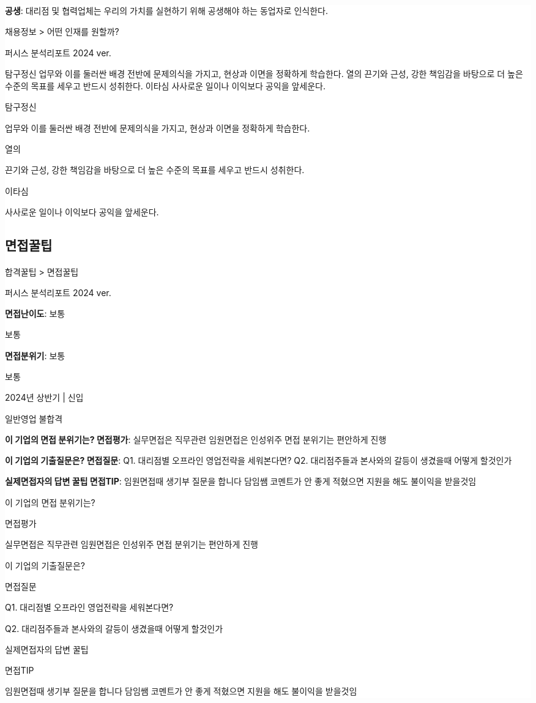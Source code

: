 **공생**: 대리점 및 협력업체는 우리의 가치를 실현하기 위해 공생해야 하는 동업자로 인식한다.

채용정보 > 어떤 인재를 원할까?

퍼시스 분석리포트 2024 ver.

탐구정신 업무와 이를 둘러싼 배경 전반에 문제의식을 가지고, 현상과 이면을 정확하게 학습한다.
열의 끈기와 근성, 강한 책임감을 바탕으로 더 높은 수준의 목표를 세우고 반드시 성취한다.
이타심 사사로운 일이나 이익보다 공익을 앞세운다.

탐구정신

업무와 이를 둘러싼 배경 전반에 문제의식을 가지고, 현상과 이면을 정확하게 학습한다.

열의

끈기와 근성, 강한 책임감을 바탕으로 더 높은 수준의 목표를 세우고 반드시 성취한다.

이타심

사사로운 일이나 이익보다 공익을 앞세운다.

## 면접꿀팁

합격꿀팁 > 면접꿀팁

퍼시스 분석리포트 2024 ver.

**면접난이도**: 보통

보통

**면접분위기**: 보통

보통

2024년 상반기 | 신입

일반영업 불합격

**이 기업의 면접 분위기는? 면접평가**: 실무면접은 직무관련 임원면접은 인성위주 면접 분위기는 편안하게 진행

**이 기업의 기출질문은? 면접질문**: Q1. 대리점별 오프라인 영업전략을 세워본다면? Q2. 대리점주들과 본사와의 갈등이 생겼을때 어떻게 할것인가

**실제면접자의 답변 꿀팁 면접TIP**: 임원면접때 생기부 질문을 합니다 담임쌤 코멘트가 안 좋게 적혔으면 지원을 해도 불이익을 받을것임

이 기업의 면접 분위기는?

면접평가

실무면접은 직무관련 임원면접은 인성위주 면접 분위기는 편안하게 진행

이 기업의 기출질문은?

면접질문

Q1. 대리점별 오프라인 영업전략을 세워본다면?

Q2. 대리점주들과 본사와의 갈등이 생겼을때 어떻게 할것인가

실제면접자의 답변 꿀팁

면접TIP

임원면접때 생기부 질문을 합니다 담임쌤 코멘트가 안 좋게 적혔으면 지원을 해도 불이익을 받을것임

